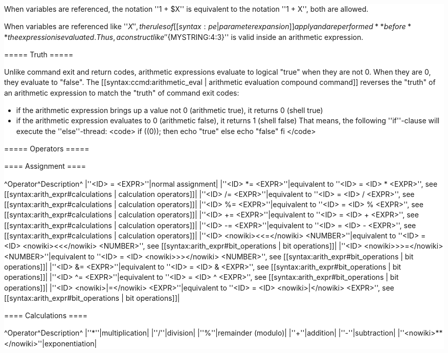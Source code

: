 When variables are referenced, the notation ''1 + $X'' is equivalent to the notation ''1 + X'', both are allowed.

When variables are referenced like ''$X'', the rules of [[syntax:pe | parameter expansion]] apply and are performed **before** the expression is evaluated. Thus, a construct like ''${MYSTRING:4:3}'' is valid inside an arithmetic expression.

===== Truth =====

Unlike command exit and return codes, arithmetic expressions evaluate to logical &quot;true&quot; when they are not 0. When they are 0, they evaluate to &quot;false&quot;. The [[syntax:ccmd:arithmetic_eval | arithmetic evaluation compound command]] reverses the &quot;truth&quot; of an arithmetic expression to match the &quot;truth&quot; of command exit codes:
  * if the arithmetic expression brings up a value not 0 (arithmetic true), it returns 0 (shell true)
  * if the arithmetic expression evaluates to 0 (arithmetic false), it returns 1 (shell false)
That means, the following ''if''-clause will execute the ''else''-thread:
&lt;code&gt;
if ((0)); then
  echo &quot;true&quot;
else
  echo &quot;false&quot;
fi
&lt;/code&gt;

===== Operators =====

==== Assignment ====

^Operator^Description^
|''&lt;ID&gt; = &lt;EXPR&gt;''|normal assignment|
|''&lt;ID&gt; *= &lt;EXPR&gt;''|equivalent to ''&lt;ID&gt; = &lt;ID&gt; * &lt;EXPR&gt;'', see [[syntax:arith_expr#calculations | calculation operators]]|
|''&lt;ID&gt; /= &lt;EXPR&gt;''|equivalent to ''&lt;ID&gt; = &lt;ID&gt; / &lt;EXPR&gt;'', see [[syntax:arith_expr#calculations | calculation operators]]|
|''&lt;ID&gt; %= &lt;EXPR&gt;''|equivalent to ''&lt;ID&gt; = &lt;ID&gt; % &lt;EXPR&gt;'', see [[syntax:arith_expr#calculations | calculation operators]]|
|''&lt;ID&gt; += &lt;EXPR&gt;''|equivalent to ''&lt;ID&gt; = &lt;ID&gt; + &lt;EXPR&gt;'', see [[syntax:arith_expr#calculations | calculation operators]]|
|''&lt;ID&gt; -= &lt;EXPR&gt;''|equivalent to ''&lt;ID&gt; = &lt;ID&gt; - &lt;EXPR&gt;'', see [[syntax:arith_expr#calculations | calculation operators]]|
|''&lt;ID&gt; &lt;nowiki&gt;&lt;&lt;=&lt;/nowiki&gt; &lt;NUMBER&gt;''|equivalent to ''&lt;ID&gt; = &lt;ID&gt; &lt;nowiki&gt;&lt;&lt;&lt;/nowiki&gt; &lt;NUMBER&gt;'', see [[syntax:arith_expr#bit_operations | bit operations]]|
|''&lt;ID&gt; &lt;nowiki&gt;&gt;&gt;=&lt;/nowiki&gt; &lt;NUMBER&gt;''|equivalent to ''&lt;ID&gt; = &lt;ID&gt; &lt;nowiki&gt;&gt;&gt;&lt;/nowiki&gt; &lt;NUMBER&gt;'', see [[syntax:arith_expr#bit_operations | bit operations]]|
|''&lt;ID&gt; &amp;= &lt;EXPR&gt;''|equivalent to ''&lt;ID&gt; = &lt;ID&gt; &amp; &lt;EXPR&gt;'', see [[syntax:arith_expr#bit_operations | bit operations]]|
|''&lt;ID&gt; ^= &lt;EXPR&gt;''|equivalent to ''&lt;ID&gt; = &lt;ID&gt; ^ &lt;EXPR&gt;'', see [[syntax:arith_expr#bit_operations | bit operations]]|
|''&lt;ID&gt; &lt;nowiki&gt;|=&lt;/nowiki&gt; &lt;EXPR&gt;''|equivalent to ''&lt;ID&gt; = &lt;ID&gt; &lt;nowiki&gt;|&lt;/nowiki&gt; &lt;EXPR&gt;'', see [[syntax:arith_expr#bit_operations | bit operations]]|

==== Calculations ====

^Operator^Description^
|''*''|multiplication|
|''/''|division|
|''%''|remainder (modulo)|
|''+''|addition|
|''-''|subtraction|
|''&lt;nowiki&gt;**&lt;/nowiki&gt;''|exponentiation|
